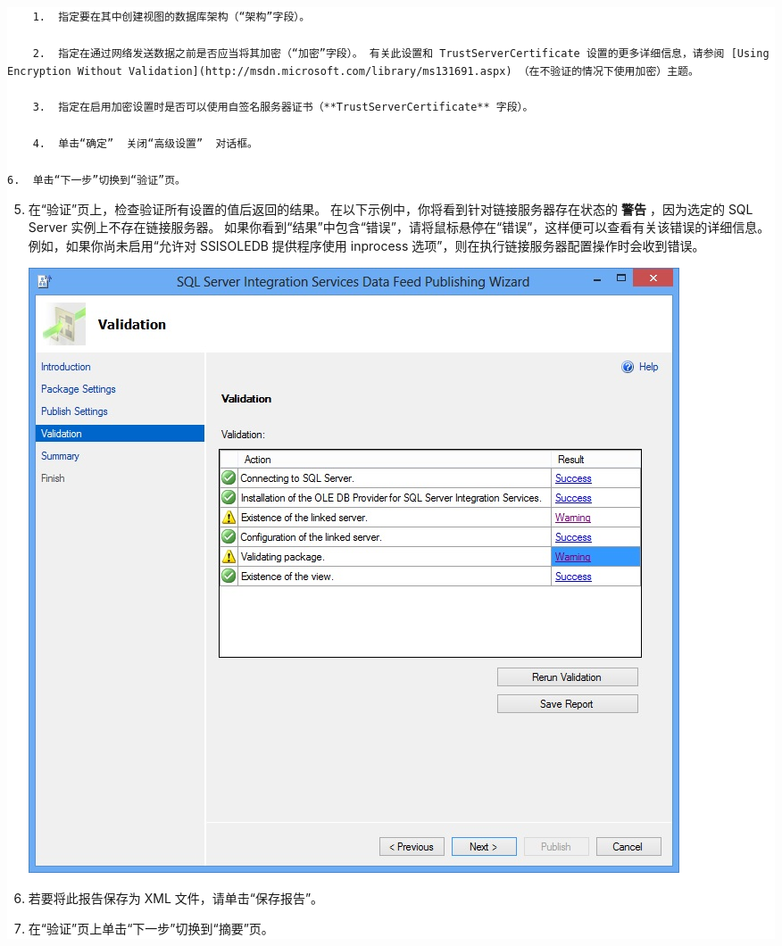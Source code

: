         1.  指定要在其中创建视图的数据库架构（“架构”字段）。  
  
        2.  指定在通过网络发送数据之前是否应当将其加密（“加密”字段）。 有关此设置和 TrustServerCertificate 设置的更多详细信息，请参阅 [Using Encryption Without Validation](http://msdn.microsoft.com/library/ms131691.aspx) （在不验证的情况下使用加密）主题。  
  
        3.  指定在启用加密设置时是否可以使用自签名服务器证书（**TrustServerCertificate** 字段）。  
  
        4.  单击“确定”  关闭“高级设置”  对话框。  
  
    6.  单击“下一步”切换到“验证”页。  
  
5.  在“验证”页上，检查验证所有设置的值后返回的结果。  在以下示例中，你将看到针对链接服务器存在状态的 **警告** ，因为选定的 SQL Server 实例上不存在链接服务器。 如果你看到“结果”中包含“错误”，请将鼠标悬停在“错误”，这样便可以查看有关该错误的详细信息。 例如，如果你尚未启用“允许对 SSISOLEDB 提供程序使用 inprocess 选项”，则在执行链接服务器配置操作时会收到错误。  
  
     ![数据馈送发布向导的验证页](../../integration-services/data-flow/media/dsd-feedpublishingwizard-validationpage.jpg "数据馈送发布向导的验证页")  
  
6.  若要将此报告保存为 XML 文件，请单击“保存报告”。  
  
7.  在“验证”页上单击“下一步”切换到“摘要”页。  
  
